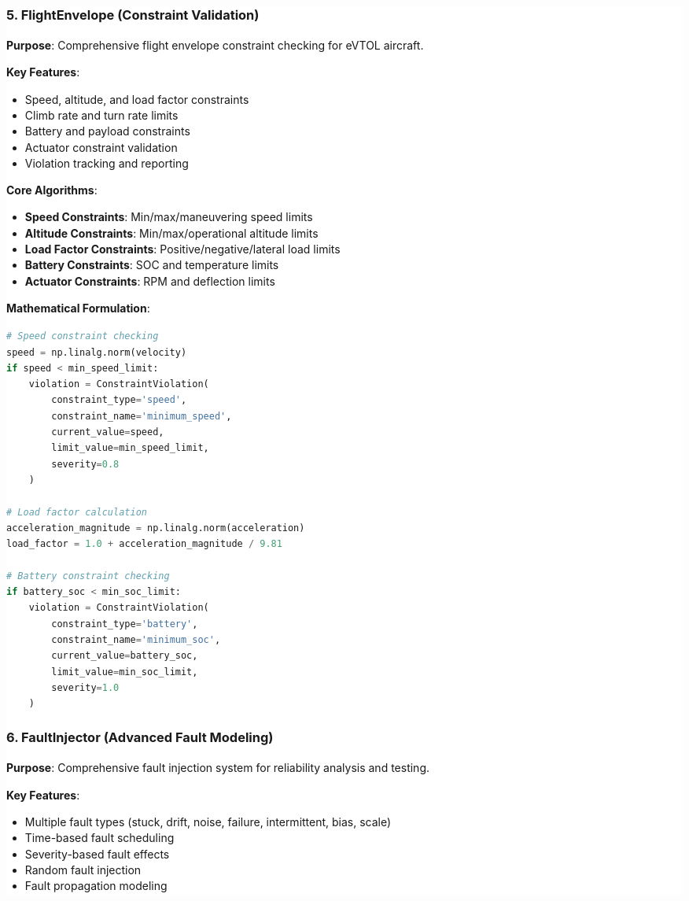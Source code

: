 
### 5. FlightEnvelope (Constraint Validation)

**Purpose**: Comprehensive flight envelope constraint checking for eVTOL aircraft.

**Key Features**:
- Speed, altitude, and load factor constraints
- Climb rate and turn rate limits
- Battery and payload constraints
- Actuator constraint validation
- Violation tracking and reporting

**Core Algorithms**:
- **Speed Constraints**: Min/max/maneuvering speed limits
- **Altitude Constraints**: Min/max/operational altitude limits
- **Load Factor Constraints**: Positive/negative/lateral load limits
- **Battery Constraints**: SOC and temperature limits
- **Actuator Constraints**: RPM and deflection limits

**Mathematical Formulation**:
```python
# Speed constraint checking
speed = np.linalg.norm(velocity)
if speed < min_speed_limit:
    violation = ConstraintViolation(
        constraint_type='speed',
        constraint_name='minimum_speed',
        current_value=speed,
        limit_value=min_speed_limit,
        severity=0.8
    )

# Load factor calculation
acceleration_magnitude = np.linalg.norm(acceleration)
load_factor = 1.0 + acceleration_magnitude / 9.81

# Battery constraint checking
if battery_soc < min_soc_limit:
    violation = ConstraintViolation(
        constraint_type='battery',
        constraint_name='minimum_soc',
        current_value=battery_soc,
        limit_value=min_soc_limit,
        severity=1.0
    )
```

### 6. FaultInjector (Advanced Fault Modeling)

**Purpose**: Comprehensive fault injection system for reliability analysis and testing.

**Key Features**:
- Multiple fault types (stuck, drift, noise, failure, intermittent, bias, scale)
- Time-based fault scheduling
- Severity-based fault effects
- Random fault injection
- Fault propagation modeling
